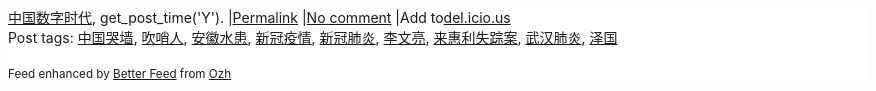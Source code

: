<a href="https://chinadigitaltimes.net/chinese">中国数字时代</a>, get_post_time('Y'). |<a href="https://chinadigitaltimes.net/chinese/2020/07/%e3%80%90%e4%b8%ad%e5%9b%bd%e5%93%ad%e5%a2%99%e3%80%91%e6%96%87%e4%ba%ae%ef%bc%8c%e4%b8%80%e4%b8%aa%e6%ad%a3%e5%b8%b8%e7%9a%84%e7%a4%be%e4%bc%9a%e4%b8%8d%e8%83%bd%e5%8f%aa%e6%9c%89%e4%b8%80%e7%a7%8d/">Permalink</a> |<a href="https://chinadigitaltimes.net/chinese/2020/07/%e3%80%90%e4%b8%ad%e5%9b%bd%e5%93%ad%e5%a2%99%e3%80%91%e6%96%87%e4%ba%ae%ef%bc%8c%e4%b8%80%e4%b8%aa%e6%ad%a3%e5%b8%b8%e7%9a%84%e7%a4%be%e4%bc%9a%e4%b8%8d%e8%83%bd%e5%8f%aa%e6%9c%89%e4%b8%80%e7%a7%8d/#comments">No comment</a> |Add to<a href="http://del.icio.us/post?url=https://chinadigitaltimes.net/chinese/2020/07/%e3%80%90%e4%b8%ad%e5%9b%bd%e5%93%ad%e5%a2%99%e3%80%91%e6%96%87%e4%ba%ae%ef%bc%8c%e4%b8%80%e4%b8%aa%e6%ad%a3%e5%b8%b8%e7%9a%84%e7%a4%be%e4%bc%9a%e4%b8%8d%e8%83%bd%e5%8f%aa%e6%9c%89%e4%b8%80%e7%a7%8d/&amp;title=【中国哭墙】文亮，一个正常的社会不能只有一种声音（7月26-27日）">del.icio.us</a><br/>Post tags: <a href="https://chinadigitaltimes.net/chinese/tag/%e4%b8%ad%e5%9b%bd%e5%93%ad%e5%a2%99/" rel="tag">中国哭墙</a>, <a href="https://chinadigitaltimes.net/chinese/tag/%e5%90%b9%e5%93%a8%e4%ba%ba/" rel="tag">吹哨人</a>, <a href="https://chinadigitaltimes.net/chinese/tag/%e5%ae%89%e5%be%bd%e6%b0%b4%e6%82%a3/" rel="tag">安徽水患</a>, <a href="https://chinadigitaltimes.net/chinese/tag/%e6%96%b0%e5%86%a0%e7%96%ab%e6%83%85/" rel="tag">新冠疫情</a>, <a href="https://chinadigitaltimes.net/chinese/tag/%e6%96%b0%e5%86%a0%e8%82%ba%e7%82%8e/" rel="tag">新冠肺炎</a>, <a href="https://chinadigitaltimes.net/chinese/tag/%e6%9d%8e%e6%96%87%e4%ba%ae/" rel="tag">李文亮</a>, <a href="https://chinadigitaltimes.net/chinese/tag/%e6%9d%a5%e6%83%a0%e5%88%a9%e5%a4%b1%e8%b8%aa%e6%a1%88/" rel="tag">来惠利失踪案</a>, <a href="https://chinadigitaltimes.net/chinese/tag/%e6%ad%a6%e6%b1%89%e8%82%ba%e7%82%8e/" rel="tag">武汉肺炎</a>, <a href="https://chinadigitaltimes.net/chinese/tag/%e6%b3%bd%e5%9b%bd/" rel="tag">泽国</a><br/></small></p><p><small>Feed enhanced by <a href='http://planetozh.com/blog/my-projects/wordpress-plugin-better-feed-rss/'>Better Feed</a> from  <a href='http://planetozh.com/blog/'>Ozh</a></small></p>
</div>
